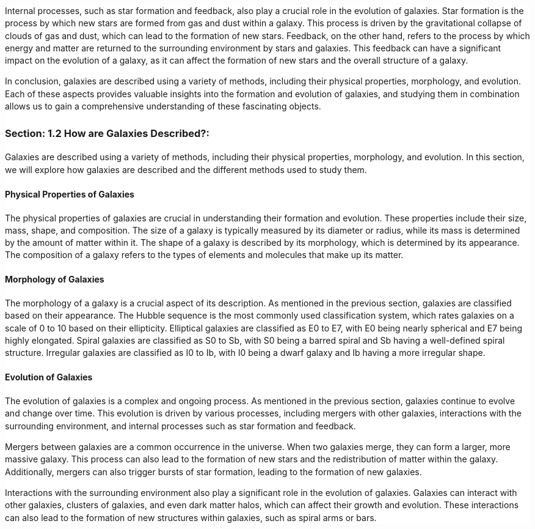 Internal processes, such as star formation and feedback, also play a crucial role in the evolution of galaxies. Star formation is the process by which new stars are formed from gas and dust within a galaxy. This process is driven by the gravitational collapse of clouds of gas and dust, which can lead to the formation of new stars. Feedback, on the other hand, refers to the process by which energy and matter are returned to the surrounding environment by stars and galaxies. This feedback can have a significant impact on the evolution of a galaxy, as it can affect the formation of new stars and the overall structure of a galaxy.

In conclusion, galaxies are described using a variety of methods, including their physical properties, morphology, and evolution. Each of these aspects provides valuable insights into the formation and evolution of galaxies, and studying them in combination allows us to gain a comprehensive understanding of these fascinating objects.





### Section: 1.2 How are Galaxies Described?:

Galaxies are described using a variety of methods, including their physical properties, morphology, and evolution. In this section, we will explore how galaxies are described and the different methods used to study them.

#### Physical Properties of Galaxies

The physical properties of galaxies are crucial in understanding their formation and evolution. These properties include their size, mass, shape, and composition. The size of a galaxy is typically measured by its diameter or radius, while its mass is determined by the amount of matter within it. The shape of a galaxy is described by its morphology, which is determined by its appearance. The composition of a galaxy refers to the types of elements and molecules that make up its matter.

#### Morphology of Galaxies

The morphology of a galaxy is a crucial aspect of its description. As mentioned in the previous section, galaxies are classified based on their appearance. The Hubble sequence is the most commonly used classification system, which rates galaxies on a scale of 0 to 10 based on their ellipticity. Elliptical galaxies are classified as E0 to E7, with E0 being nearly spherical and E7 being highly elongated. Spiral galaxies are classified as S0 to Sb, with S0 being a barred spiral and Sb having a well-defined spiral structure. Irregular galaxies are classified as I0 to Ib, with I0 being a dwarf galaxy and Ib having a more irregular shape.

#### Evolution of Galaxies

The evolution of galaxies is a complex and ongoing process. As mentioned in the previous section, galaxies continue to evolve and change over time. This evolution is driven by various processes, including mergers with other galaxies, interactions with the surrounding environment, and internal processes such as star formation and feedback.

Mergers between galaxies are a common occurrence in the universe. When two galaxies merge, they can form a larger, more massive galaxy. This process can also lead to the formation of new stars and the redistribution of matter within the galaxy. Additionally, mergers can also trigger bursts of star formation, leading to the formation of new galaxies.

Interactions with the surrounding environment also play a significant role in the evolution of galaxies. Galaxies can interact with other galaxies, clusters of galaxies, and even dark matter halos, which can affect their growth and evolution. These interactions can also lead to the formation of new structures within galaxies, such as spiral arms or bars.
